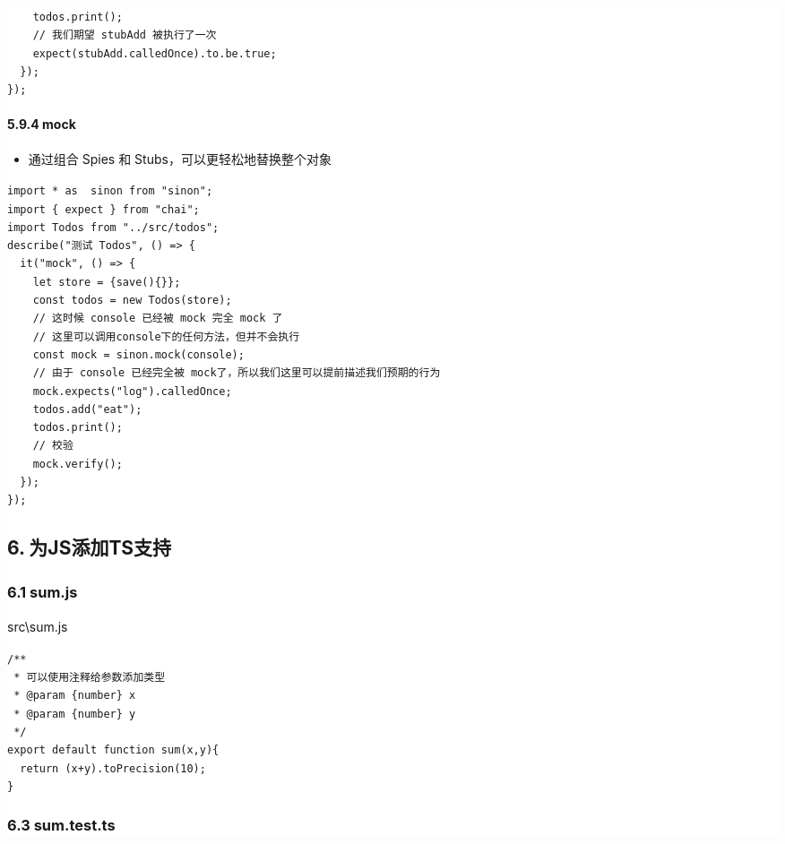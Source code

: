 ```
    todos.print();
    // 我们期望 stubAdd 被执行了一次
    expect(stubAdd.calledOnce).to.be.true;
  });
});

```

#### 5.9.4 mock

-   通过组合 Spies 和 Stubs，可以更轻松地替换整个对象

```
import * as  sinon from "sinon";
import { expect } from "chai";
import Todos from "../src/todos";
describe("测试 Todos", () => {
  it("mock", () => {
    let store = {save(){}};
    const todos = new Todos(store);
    // 这时候 console 已经被 mock 完全 mock 了
    // 这里可以调用console下的任何方法，但并不会执行
    const mock = sinon.mock(console);
    // 由于 console 已经完全被 mock了，所以我们这里可以提前描述我们预期的行为
    mock.expects("log").calledOnce;
    todos.add("eat");
    todos.print();
    // 校验
    mock.verify();
  });
});

```

## 6\. 为JS添加TS支持

### 6.1 sum.js

src\\sum.js

```
/**
 * 可以使用注释给参数添加类型
 * @param {number} x  
 * @param {number} y 
 */
export default function sum(x,y){
  return (x+y).toPrecision(10);
}

```

### 6.3 sum.test.ts
